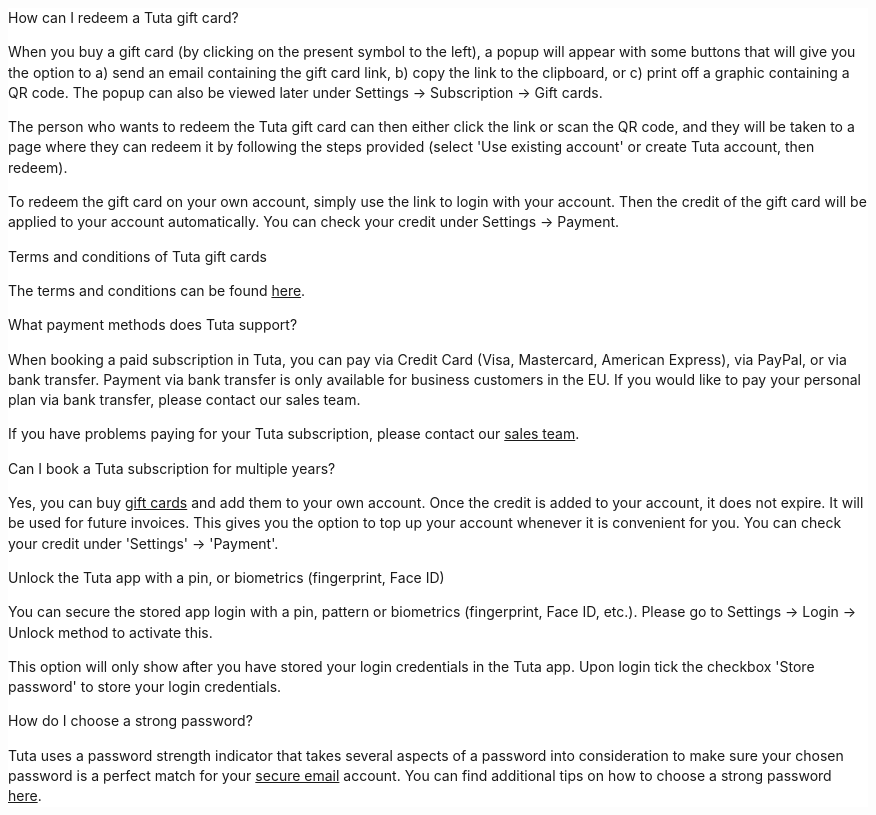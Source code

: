 How can I redeem a Tuta gift card?

[](#gift-cards "Share this!")

When you buy a gift card (by clicking on the present symbol to the left), a popup will appear with some buttons that will give you the option to a) send an email containing the gift card link, b) copy the link to the clipboard, or c) print off a graphic containing a QR code. The popup can also be viewed later under Settings -> Subscription -> Gift cards.

The person who wants to redeem the Tuta gift card can then either click the link or scan the QR code, and they will be taken to a page where they can redeem it by following the steps provided (select 'Use existing account' or create Tuta account, then redeem).

To redeem the gift card on your own account, simply use the link to login with your account. Then the credit of the gift card will be applied to your account automatically. You can check your credit under Settings -> Payment.

Terms and conditions of Tuta gift cards

[](#gift-cards-terms "Share this!")

The terms and conditions can be found [here](https://tutanota.com/giftCardsTerms).

What payment methods does Tuta support?

[](#payments "Share this!")

When booking a paid subscription in Tuta, you can pay via Credit Card (Visa, Mastercard, American Express), via PayPal, or via bank transfer. Payment via bank transfer is only available for business customers in the EU. If you would like to pay your personal plan via bank transfer, please contact our sales team.

If you have problems paying for your Tuta subscription, please contact our [sales team](mailto:sales@tutao.de).

Can I book a Tuta subscription for multiple years?

[](#subscription "Share this!")

Yes, you can buy [gift cards](https://tutanota.com/support#gift-cards) and add them to your own account. Once the credit is added to your account, it does not expire. It will be used for future invoices. This gives you the option to top up your account whenever it is convenient for you. You can check your credit under 'Settings' -> 'Payment'.

Unlock the Tuta app with a pin, or biometrics (fingerprint, Face ID)

[](#biometric "Share this!")

You can secure the stored app login with a pin, pattern or biometrics (fingerprint, Face ID, etc.). Please go to Settings -> Login -> Unlock method to activate this.

This option will only show after you have stored your login credentials in the Tuta app. Upon login tick the checkbox 'Store password' to store your login credentials.

How do I choose a strong password?

[](#choose-password "Share this!")

Tuta uses a password strength indicator that takes several aspects of a password into consideration to make sure your chosen password is a perfect match for your [secure email](https://tutanota.com/) account. You can find additional tips on how to choose a strong password [here](https://tuta.com/blog/how-create-strong-password).
